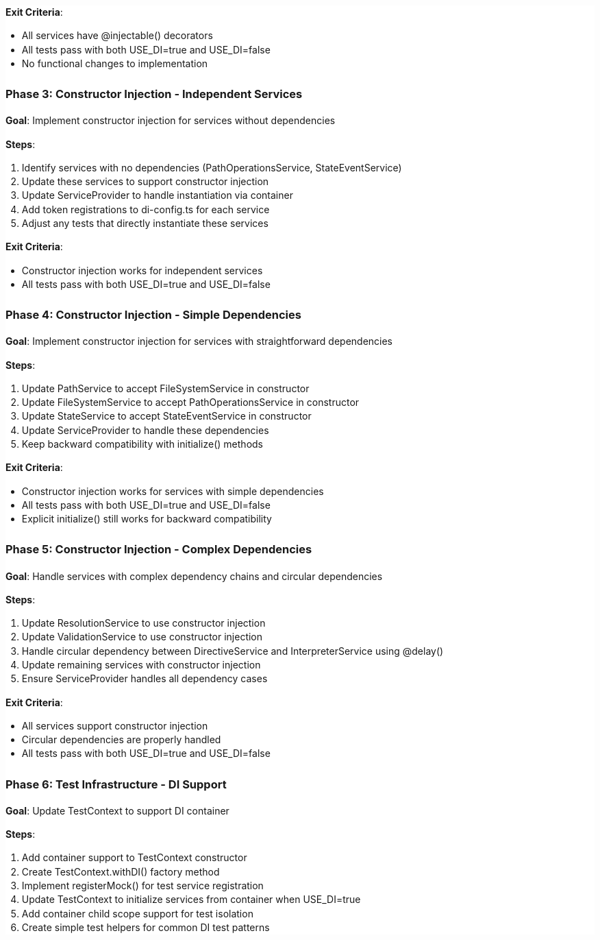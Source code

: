 **Exit Criteria**:
- All services have @injectable() decorators
- All tests pass with both USE_DI=true and USE_DI=false
- No functional changes to implementation

### Phase 3: Constructor Injection - Independent Services
**Goal**: Implement constructor injection for services without dependencies

**Steps**:
1. Identify services with no dependencies (PathOperationsService, StateEventService)
2. Update these services to support constructor injection
3. Update ServiceProvider to handle instantiation via container
4. Add token registrations to di-config.ts for each service
5. Adjust any tests that directly instantiate these services

**Exit Criteria**:
- Constructor injection works for independent services
- All tests pass with both USE_DI=true and USE_DI=false

### Phase 4: Constructor Injection - Simple Dependencies
**Goal**: Implement constructor injection for services with straightforward dependencies

**Steps**:
1. Update PathService to accept FileSystemService in constructor
2. Update FileSystemService to accept PathOperationsService in constructor
3. Update StateService to accept StateEventService in constructor
4. Update ServiceProvider to handle these dependencies
5. Keep backward compatibility with initialize() methods

**Exit Criteria**:
- Constructor injection works for services with simple dependencies
- All tests pass with both USE_DI=true and USE_DI=false
- Explicit initialize() still works for backward compatibility

### Phase 5: Constructor Injection - Complex Dependencies
**Goal**: Handle services with complex dependency chains and circular dependencies

**Steps**:
1. Update ResolutionService to use constructor injection
2. Update ValidationService to use constructor injection
3. Handle circular dependency between DirectiveService and InterpreterService using @delay()
4. Update remaining services with constructor injection
5. Ensure ServiceProvider handles all dependency cases

**Exit Criteria**:
- All services support constructor injection 
- Circular dependencies are properly handled
- All tests pass with both USE_DI=true and USE_DI=false

### Phase 6: Test Infrastructure - DI Support
**Goal**: Update TestContext to support DI container

**Steps**:
1. Add container support to TestContext constructor
2. Create TestContext.withDI() factory method
3. Implement registerMock() for test service registration
4. Update TestContext to initialize services from container when USE_DI=true
5. Add container child scope support for test isolation
6. Create simple test helpers for common DI test patterns
